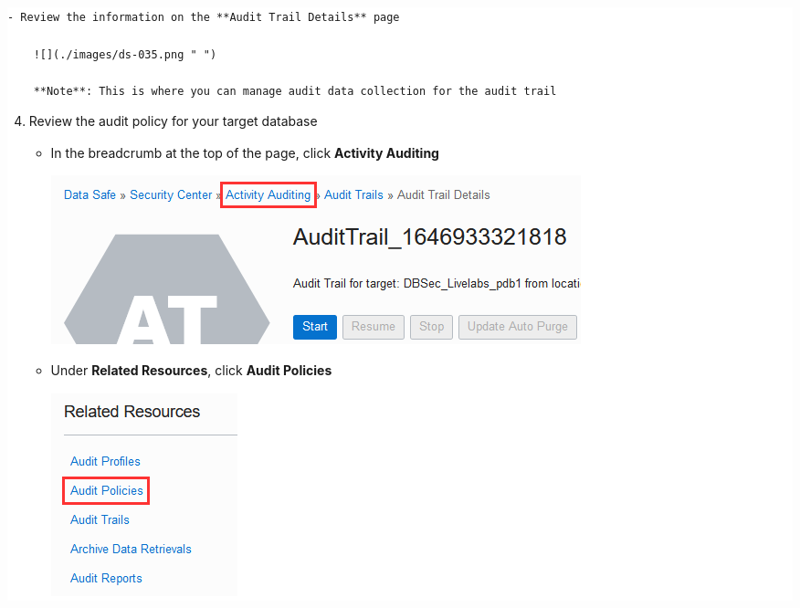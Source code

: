     - Review the information on the **Audit Trail Details** page

        ![](./images/ds-035.png " ")

        **Note**: This is where you can manage audit data collection for the audit trail

4. Review the audit policy for your target database

    - In the breadcrumb at the top of the page, click **Activity Auditing**

        ![](./images/ds-036.png " ")

    - Under **Related Resources**, click **Audit Policies**

        ![](./images/ds-037.png " ")
